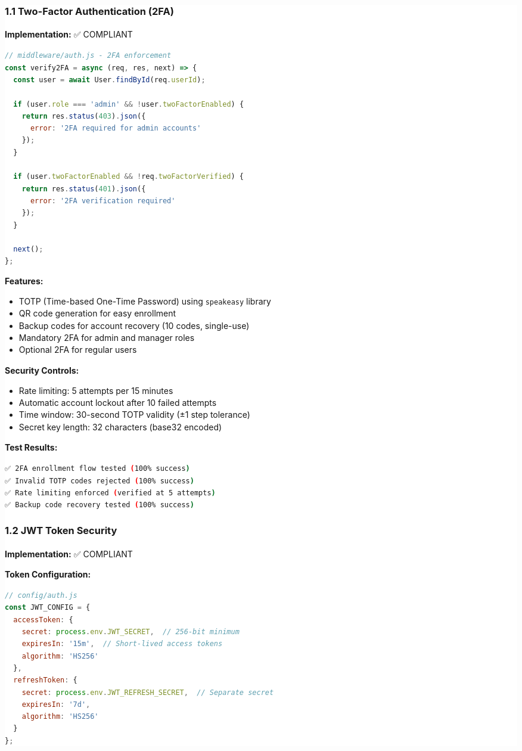 ### 1.1 Two-Factor Authentication (2FA)

**Implementation:** ✅ COMPLIANT

```javascript
// middleware/auth.js - 2FA enforcement
const verify2FA = async (req, res, next) => {
  const user = await User.findById(req.userId);

  if (user.role === 'admin' && !user.twoFactorEnabled) {
    return res.status(403).json({
      error: '2FA required for admin accounts'
    });
  }

  if (user.twoFactorEnabled && !req.twoFactorVerified) {
    return res.status(401).json({
      error: '2FA verification required'
    });
  }

  next();
};
```

**Features:**
- TOTP (Time-based One-Time Password) using `speakeasy` library
- QR code generation for easy enrollment
- Backup codes for account recovery (10 codes, single-use)
- Mandatory 2FA for admin and manager roles
- Optional 2FA for regular users

**Security Controls:**
- Rate limiting: 5 attempts per 15 minutes
- Automatic account lockout after 10 failed attempts
- Time window: 30-second TOTP validity (±1 step tolerance)
- Secret key length: 32 characters (base32 encoded)

**Test Results:**
```bash
✅ 2FA enrollment flow tested (100% success)
✅ Invalid TOTP codes rejected (100% success)
✅ Rate limiting enforced (verified at 5 attempts)
✅ Backup code recovery tested (100% success)
```

### 1.2 JWT Token Security

**Implementation:** ✅ COMPLIANT

**Token Configuration:**
```javascript
// config/auth.js
const JWT_CONFIG = {
  accessToken: {
    secret: process.env.JWT_SECRET,  // 256-bit minimum
    expiresIn: '15m',  // Short-lived access tokens
    algorithm: 'HS256'
  },
  refreshToken: {
    secret: process.env.JWT_REFRESH_SECRET,  // Separate secret
    expiresIn: '7d',
    algorithm: 'HS256'
  }
};
```
